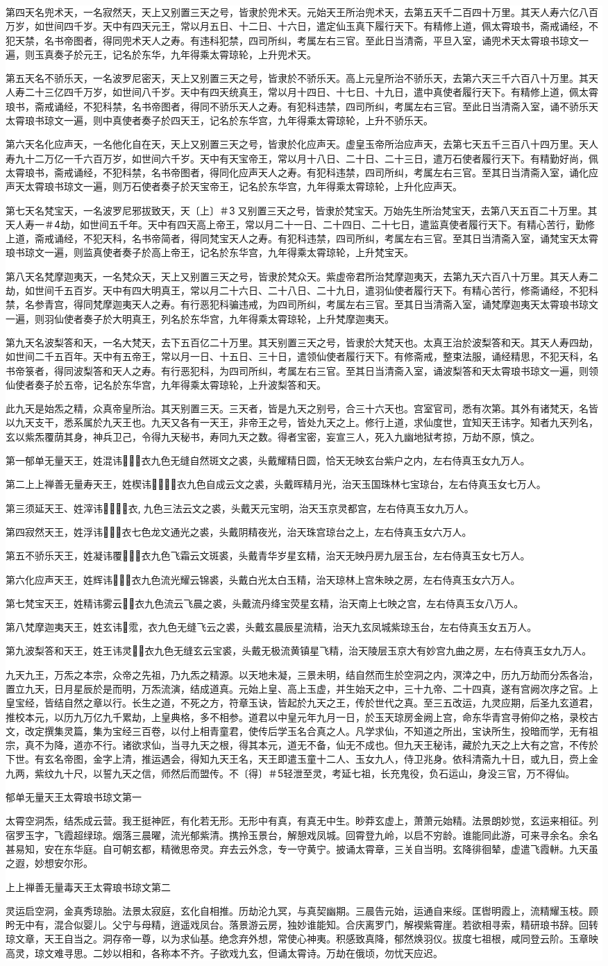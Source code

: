 第四天名兜术天，一名寂然天，天上又别置三天之号，皆隶於兜术天。元始天王所治兜术天，去第五天千二百四十万里。其天人寿六亿八百万岁，如世间四千岁。天中有四天元王，常以月五日、十二日、十六日，遣定仙玉真下履行天下。有精修上道，佩太霄琅书，斋戒诵经，不犯天禁，名书帝图者，得同兜术天人之寿。有违科犯禁，四司所纠，考属左右三官。至此日当清斋，平旦入室，诵兜术天太霄琅书琼文一遍，则玉真奏子於元王，记名於东华，九年得乘太霄琼轮，上升兜术天。  

第五天名不骄乐天，一名波罗尼密天，天上又别置三天之号，皆隶於不骄乐天。高上元皇所治不骄乐天，去第六天三千六百八十万里。其天人寿二十三亿四千万岁，如世间八千岁。天中有四天统真王，常以月十四日、十七日、十九日，遣中真使者履行天下。有精修上道，佩太霄琅书，斋戒诵经，不犯科禁，名书帝图者，得同不骄乐天人之寿。有犯科违禁，四司所纠，考属左右三官。至此日当清斋入室，诵不骄乐天太霄琅书琼文一遍，则中真使者奏子於四天王，记名於东华宫，九年得乘太霄琼轮，上升不骄乐天。  

第六天名化应声天，一名他化自在天，天上又别置三天之号，皆隶於化应声天。虚皇玉帝所治应声天，去第七天五千三百八十四万里。天人寿九十二万亿一千六百万岁，如世间六千岁。天中有天宝帝王，常以月十八日、二十日、二十三日，遣万石使者履行天下。有精勤好尚，佩太霄琅书，斋戒诵经，不犯科禁，名书帝图者，得同化应声天人之寿。有犯科违禁，四司所纠，考属左右三官。至其日当清斋入室，诵化应声天太霄琅书琼文一遍，则万石使者奏子於天宝帝王，记名於东华宫，九年得乘太霄琼轮，上升化应声天。  

第七天名梵宝天，一名波罗尼邪拔致天，天〔上〕＃3 又别置三天之号，皆隶於梵宝天。万始先生所治梵宝天，去第八天五百二十万里。其天人寿一＃4劫，如世间五千年。天中有四天高上帝王，常以月二十一日、二十四日、二十七日，遣监真使者履行天下。有精心苦行，勤修上道，斋戒诵经，不犯天科，名书帝简者，得同梵宝天人之寿。有犯科违禁，四司所纠，考属左右三官。至其日当清斋入室，诵梵宝天太霄琅书琼文一遍，则监真使者奏子於高上帝王，记名於东华宫，九年得乘太霄琼轮，上升梵宝天。  

第八天名梵摩迦夷天，一名梵众天，天上又别置三天之号，皆隶於梵众天。紫虚帝君所治梵摩迦夷天，去第九天六百八十万里。其天人寿二劫，如世间千五百岁。天中有四大明真王，常以月二十六日、二十八日、二十九日，遣羽仙使者履行天下。有精心苦行，修斋诵经，不犯科禁，名参青宫，得同梵摩迦夷天人之寿。有行恶犯科骗违戒，为四司所纠，考属左右三官。至其日当清斋入室，诵梵摩迦夷天太霄琅书琼文一遍，则羽仙使者奏子於大明真王，列名於东华宫，九年得乘太霄琼轮，上升梵摩迦夷天。  

第九天名波梨答和天，一名大梵天，去下五百亿二十万里。其天别置三天之号，皆隶於大梵天也。太真王治於波梨答和天。其天人寿四劫，如世间二千五百年。天中有五帝王，常以月一日、十五日、三十日，遣领仙使者履行天下。有修斋戒，整束法服，诵经精思，不犯天科，名书帝箓者，得同波梨答和天人之寿。有行恶犯科，为四司所纠，考属左右三官。至其日当清斋入室，诵波梨答和天太霄琅书琼文一遍，则领仙使者奏子於五帝，记名於东华宫，九年得乘太霄琼轮，上升波梨答和天。  

此九天是始炁之精，众真帝皇所治。其天别置三天。三天者，皆是九天之别号，合三十六天也。宫室官司，悉有次第。其外有诸梵天，名皆以九天支干，悉系属於九天王也。九天又各有一天王，非帝王之号，皆处九天之上。修行上道，求仙度世，宜知天王讳字。知者九天列名，玄以紫炁覆荫其身，神兵卫己，令得九天秘书，寿同九天之数。得者宝密，妄宣三人，死入九幽地狱考掠，万劫不原，慎之。  

第一郁单无量天王，姓混讳，衣九色无缝自然斑文之裘，头戴耀精日圆，恰天无映玄台紫户之内，左右侍真玉女九万人。  

第二上上禅善无量寿天王，姓楔讳，衣九色自成云文之裘，头戴晖精月光，治天玉国珠林七宝琼台，左右侍真玉女七万人。  

第三须延天王、姓滓讳，衣, 九色三法云文之裘，头戴天元宝明，治天玉京灵都宫，左右侍真玉女九万人。  

第四寂然天王，姓浮讳，衣七色龙文通光之裘，头戴阴精夜光，治天珠宫琼台之上，左右侍真玉女六万人。  

第五不骄乐天王，姓凝讳覆，衣九色飞霜云文斑裘，头戴青华岁星玄精，治天无映丹房九层玉台，左右侍真玉女七万人。  

第六化应声天王，姓辉讳，衣九色流光耀云锦裘，头戴白光太白玉精，治天琼林上宫朱映之房，左右侍真玉女六万人。  

第七梵宝天王，姓精讳雾云，衣九色流云飞晨之裘，头戴流丹绛宝荧星玄精，治天南上七映之宫，左右侍真玉女八万人。  

第八梵摩迦夷天王，姓玄讳霐，衣九色无缝飞云之裘，头戴玄晨辰星流精，治天九玄凤城紫琼玉台，左右侍真玉女五万人。  

第九波梨答和天王，姓王讳灵，衣九色无缝玄云宝裘，头戴无极流黄镇星飞精，治天陵层玉京大有妙宫九曲之房，左右侍真玉女九万人。  

九天九王，万炁之本宗，众帝之先祖，乃九炁之精源。以天地未凝，三景未明，结自然而生於空洞之内，溟涬之中，历九万劫而分炁各治，置立九天，日月星辰於是而明，万炁流演，结成道真。元始上皇、高上玉虚，并生始天之中，三十九帝、二十四真，遂有宫阙次序之官。上皇宝经，皆结自然之章以行。长生之道，不死之方，符章玉诀，皆起於九天之王，传於世代之真。至三五改运，九灵应期，后圣九玄道君，推校本元，以历九万亿九千累劫，上皇典格，多不相参。道君以中皇元年九月一日，於玉天琼房金阙上宫，命东华青宫寻俯仰之格，录校古文，改定撰集灵篇，集为宝经三百卷，以付上相青童君，使传后学玉名合真之人。凡学求仙，不知道之所出，宝诀所生，投暗而学，无有祖宗，真不为降，道亦不行。诸欲求仙，当寻九天之根，得其本元，道无不备，仙无不成也。但九天王秘讳，藏於九天之上大有之宫，不传於下世。有玄名帝图，金字上清，推运遇会，得知九天王名，天王即遣玉童十二人、玉女九人，侍卫兆身。依科清斋九十日，或九日，赍上金九两，紫纹九十尺，以誓九天之信，师然后而盟传。不〔得〕＃5轻泄至灵，考延七祖，长充鬼役，负石运山，身没三官，万不得仙。  

郁单无量天王太霄琅书琼文第一  

太霄空洞炁，结炁成云营。我王挺神匠，有化若无形。无形中有真，有真无中生。眇莽玄虚上，萧萧元始精。法景朗妙觉，玄运来相征。列宿罗玉字，飞霞超绿琼。烟落三晨曜，流光郁紫清。携拎玉景台，解憩戏凤城。回霄登九岭，以启不穷龄。谁能同此游，可来寻余名。余名甚易知，安在东华庭。自可朝玄都，精微思帝灵。弃去云外念，专一守黄宁。披诵太霄章，三关自当明。玄降徘徊辇，虚遣飞霞軿。九天虽之遐，妙想安尔形。  

上上禅善无量毒天王太霄琅书琼文第二  

灵运启空洞，金真秀琼胎。法景太寂庭，玄化自相推。历劫沦九冥，与真契幽期。三晨告元始，运通自来绥。匡辔明霞上，流精耀玉枝。顾盻无中有，混合似婴儿。父宁与母精，逍遥戏凤台。落景游云房，独妙谁能知。合庆离罗门，解褉紫霄崖。若欲相寻索，精研琅书辞。回转琼文章，天王自当之。洞存帝一尊，以为求仙基。绝念弃外想，常使心神夷。积感致真降，郁然焕羽仪。拔度七祖根，咸同登云阶。玉章映高灵，琼文难寻思。二妙以相和，各称本不齐。子欲戏九玄，但诵太霄诗。万劫在俄顷，勿忧天应迟。  
